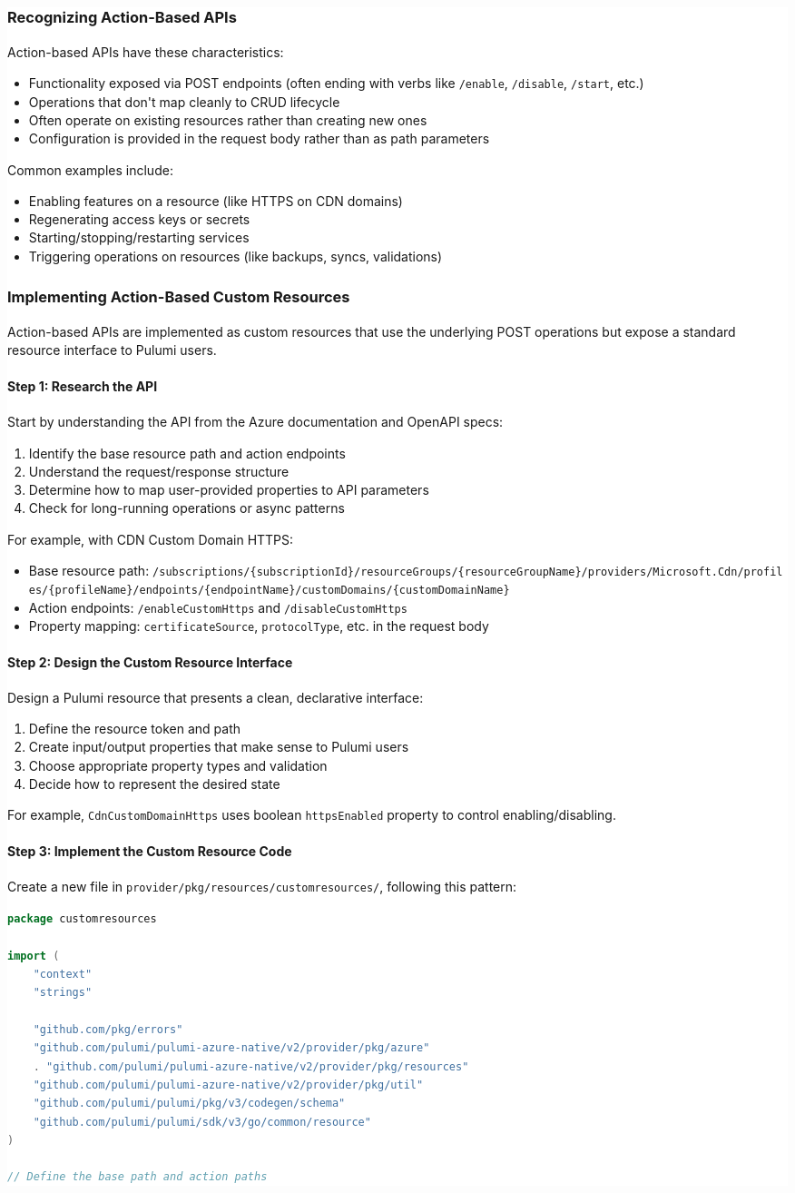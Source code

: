 ### Recognizing Action-Based APIs

Action-based APIs have these characteristics:
- Functionality exposed via POST endpoints (often ending with verbs like `/enable`, `/disable`, `/start`, etc.)
- Operations that don't map cleanly to CRUD lifecycle
- Often operate on existing resources rather than creating new ones
- Configuration is provided in the request body rather than as path parameters

Common examples include:
- Enabling features on a resource (like HTTPS on CDN domains)
- Regenerating access keys or secrets
- Starting/stopping/restarting services
- Triggering operations on resources (like backups, syncs, validations)

### Implementing Action-Based Custom Resources

Action-based APIs are implemented as custom resources that use the underlying POST operations but expose a standard resource interface to Pulumi users.

#### Step 1: Research the API

Start by understanding the API from the Azure documentation and OpenAPI specs:

1. Identify the base resource path and action endpoints
2. Understand the request/response structure
3. Determine how to map user-provided properties to API parameters
4. Check for long-running operations or async patterns

For example, with CDN Custom Domain HTTPS:
- Base resource path: `/subscriptions/{subscriptionId}/resourceGroups/{resourceGroupName}/providers/Microsoft.Cdn/profiles/{profileName}/endpoints/{endpointName}/customDomains/{customDomainName}`
- Action endpoints: `/enableCustomHttps` and `/disableCustomHttps`
- Property mapping: `certificateSource`, `protocolType`, etc. in the request body

#### Step 2: Design the Custom Resource Interface

Design a Pulumi resource that presents a clean, declarative interface:

1. Define the resource token and path
2. Create input/output properties that make sense to Pulumi users
3. Choose appropriate property types and validation
4. Decide how to represent the desired state

For example, `CdnCustomDomainHttps` uses boolean `httpsEnabled` property to control enabling/disabling.

#### Step 3: Implement the Custom Resource Code

Create a new file in `provider/pkg/resources/customresources/`, following this pattern:

```go
package customresources

import (
    "context"
    "strings"

    "github.com/pkg/errors"
    "github.com/pulumi/pulumi-azure-native/v2/provider/pkg/azure"
    . "github.com/pulumi/pulumi-azure-native/v2/provider/pkg/resources"
    "github.com/pulumi/pulumi-azure-native/v2/provider/pkg/util"
    "github.com/pulumi/pulumi/pkg/v3/codegen/schema"
    "github.com/pulumi/pulumi/sdk/v3/go/common/resource"
)

// Define the base path and action paths
```